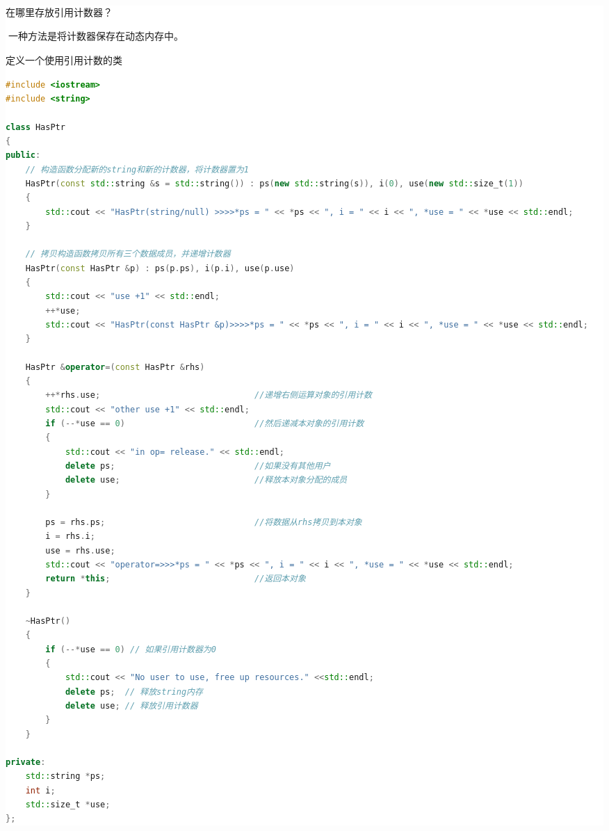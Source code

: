 在哪里存放引用计数器？

​	一种方法是将计数器保存在动态内存中。	

定义一个使用引用计数的类

```cpp
#include <iostream>
#include <string>

class HasPtr
{
public:
    // 构造函数分配新的string和新的计数器，将计数器置为1
    HasPtr(const std::string &s = std::string()) : ps(new std::string(s)), i(0), use(new std::size_t(1))
    {
        std::cout << "HasPtr(string/null) >>>>*ps = " << *ps << ", i = " << i << ", *use = " << *use << std::endl;
    }

    // 拷贝构造函数拷贝所有三个数据成员，并递增计数器
    HasPtr(const HasPtr &p) : ps(p.ps), i(p.i), use(p.use)
    {
        std::cout << "use +1" << std::endl;
        ++*use;
        std::cout << "HasPtr(const HasPtr &p)>>>>*ps = " << *ps << ", i = " << i << ", *use = " << *use << std::endl;
    }

    HasPtr &operator=(const HasPtr &rhs)
    {
        ++*rhs.use;                               //递增右侧运算对象的引用计数
        std::cout << "other use +1" << std::endl;
        if (--*use == 0)                          //然后递减本对象的引用计数      
        {
            std::cout << "in op= release." << std::endl;
            delete ps;                            //如果没有其他用户
            delete use;                           //释放本对象分配的成员
        }

        ps = rhs.ps;                              //将数据从rhs拷贝到本对象
        i = rhs.i;
        use = rhs.use;
        std::cout << "operator=>>>*ps = " << *ps << ", i = " << i << ", *use = " << *use << std::endl;
        return *this;                             //返回本对象
    }

    ~HasPtr()
    {
        if (--*use == 0) // 如果引用计数器为0
        {
            std::cout << "No user to use, free up resources." <<std::endl;
            delete ps;  // 释放string内存
            delete use; // 释放引用计数器
        }
    }

private:
    std::string *ps;
    int i;
    std::size_t *use;
};

```